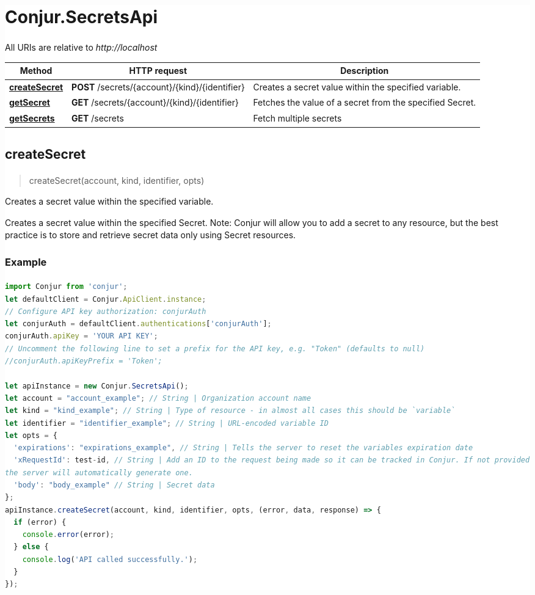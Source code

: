 # Conjur.SecretsApi

All URIs are relative to *http://localhost*

Method | HTTP request | Description
------------- | ------------- | -------------
[**createSecret**](SecretsApi.md#createSecret) | **POST** /secrets/{account}/{kind}/{identifier} | Creates a secret value within the specified variable.
[**getSecret**](SecretsApi.md#getSecret) | **GET** /secrets/{account}/{kind}/{identifier} | Fetches the value of a secret from the specified Secret.
[**getSecrets**](SecretsApi.md#getSecrets) | **GET** /secrets | Fetch multiple secrets



## createSecret

> createSecret(account, kind, identifier, opts)

Creates a secret value within the specified variable.

Creates a secret value within the specified Secret.   Note: Conjur will allow you to add a secret to any resource, but the best practice is to store and retrieve secret data only using Secret resources. 

### Example

```javascript
import Conjur from 'conjur';
let defaultClient = Conjur.ApiClient.instance;
// Configure API key authorization: conjurAuth
let conjurAuth = defaultClient.authentications['conjurAuth'];
conjurAuth.apiKey = 'YOUR API KEY';
// Uncomment the following line to set a prefix for the API key, e.g. "Token" (defaults to null)
//conjurAuth.apiKeyPrefix = 'Token';

let apiInstance = new Conjur.SecretsApi();
let account = "account_example"; // String | Organization account name
let kind = "kind_example"; // String | Type of resource - in almost all cases this should be `variable`
let identifier = "identifier_example"; // String | URL-encoded variable ID
let opts = {
  'expirations': "expirations_example", // String | Tells the server to reset the variables expiration date
  'xRequestId': test-id, // String | Add an ID to the request being made so it can be tracked in Conjur. If not provided the server will automatically generate one. 
  'body': "body_example" // String | Secret data
};
apiInstance.createSecret(account, kind, identifier, opts, (error, data, response) => {
  if (error) {
    console.error(error);
  } else {
    console.log('API called successfully.');
  }
});
```
